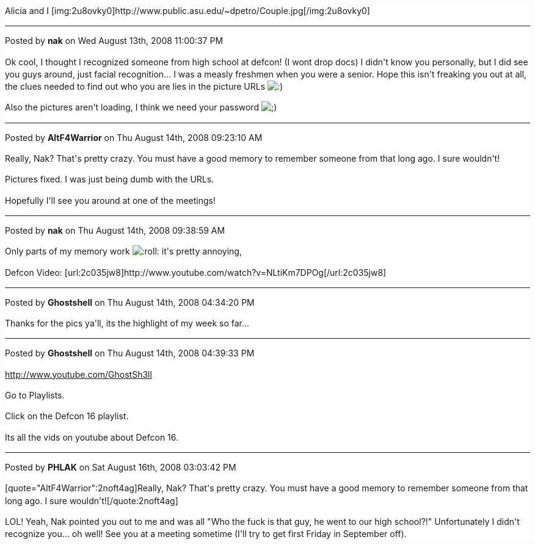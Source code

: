 Alicia and I
[img:2u8ovky0]http&#58;//www&#46;public&#46;asu&#46;edu/~dpetro/Couple&#46;jpg[/img:2u8ovky0]

--------------------------------------------------------------------------------

Posted by **nak** on Wed August 13th, 2008 11:00:37 PM

Ok cool, I thought I recognized someone from high school at defcon! (I wont drop docs) I didn't know you personally, but I did see you guys around, just facial recognition... I was a measly freshmen when you were a senior.  Hope this isn't freaking you out at all, the clues needed to find out who you are lies in the picture URLs <img src="{SMILIES_PATH}/icon_e_smile.gif" alt=":)" title="Smile" />

Also the pictures aren't loading, I think we need your password <img src="{SMILIES_PATH}/icon_e_wink.gif" alt=";)" title="Wink" />

--------------------------------------------------------------------------------

Posted by **AltF4Warrior** on Thu August 14th, 2008 09:23:10 AM

Really, Nak? That's pretty crazy. You must have a good memory to remember someone from that long ago. I sure wouldn't!

Pictures fixed. I was just being dumb with the URLs.

Hopefully I'll see you around at one of the meetings!

--------------------------------------------------------------------------------

Posted by **nak** on Thu August 14th, 2008 09:38:59 AM

Only parts of my memory work  <img src="{SMILIES_PATH}/icon_rolleyes.gif" alt=":roll:" title="Rolling Eyes" /> it's pretty annoying,

Defcon Video:
[url:2c035jw8]http&#58;//www&#46;youtube&#46;com/watch?v=NLtiKm7DPOg[/url:2c035jw8]

--------------------------------------------------------------------------------

Posted by **Ghostshell** on Thu August 14th, 2008 04:34:20 PM

Thanks for the pics ya'll, its the highlight of my week so far...

--------------------------------------------------------------------------------

Posted by **Ghostshell** on Thu August 14th, 2008 04:39:33 PM

<a class="postlink" href="http://www.youtube.com/GhostSh3ll">http://www.youtube.com/GhostSh3ll</a>

Go to Playlists.

Click on the Defcon 16 playlist.

Its all the vids on youtube about Defcon 16.

--------------------------------------------------------------------------------

Posted by **PHLAK** on Sat August 16th, 2008 03:03:42 PM

[quote=&quot;AltF4Warrior&quot;:2noft4ag]Really, Nak? That's pretty crazy. You must have a good memory to remember someone from that long ago. I sure wouldn't![/quote:2noft4ag]

LOL!  Yeah, Nak pointed you out to me and was all &quot;Who the fuck is that guy, he went to our high school?!&quot;  Unfortunately I didn't recognize you... oh well!  See you at a meeting sometime (I'll try to get first Friday in September off).
